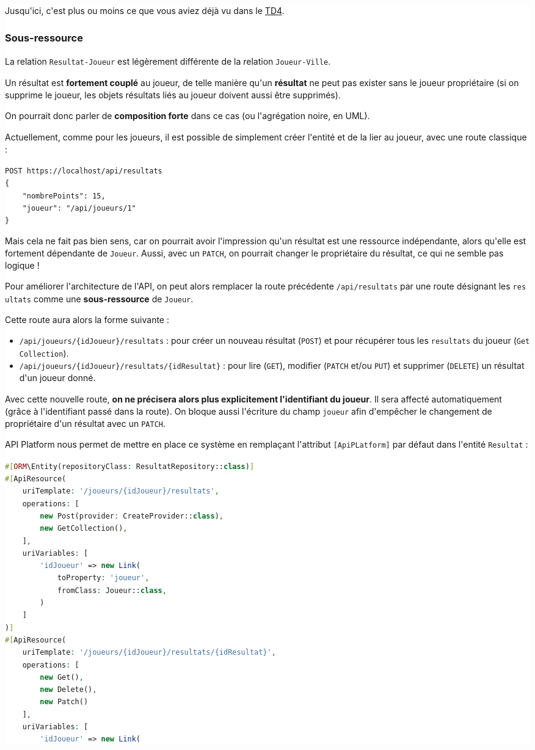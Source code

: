 Jusqu'ici, c'est plus ou moins ce que vous aviez déjà vu dans le [TD4]().

### Sous-ressource

La relation `Resultat-Joueur` est légèrement différente de la relation `Joueur-Ville`.

Un résultat est **fortement couplé** au joueur, de telle manière qu'un **résultat** ne peut pas exister sans
le joueur propriétaire (si on supprime le joueur, les objets résultats liés au joueur doivent aussi être supprimés).

On pourrait donc parler de **composition forte** dans ce cas (ou l'agrégation noire, en UML).

Actuellement, comme pour les joueurs, il est possible de simplement créer l'entité et de la lier au joueur, avec une route classique :

```
POST https://localhost/api/resultats
{
    "nombrePoints": 15,
    "joueur": "/api/joueurs/1"
}
```

Mais cela ne fait pas bien sens, car on pourrait avoir l'impression qu'un résultat est une ressource indépendante, alors qu'elle est fortement dépendante de `Joueur`. Aussi, avec un `PATCH`, on pourrait changer le propriétaire du résultat, ce qui ne semble pas logique !

Pour améliorer l'architecture de l'API, on peut alors remplacer la route précédente `/api/resultats` par une route désignant les `resultats` comme une **sous-ressource** de `Joueur`.

Cette route aura alors la forme suivante : 

 * `/api/joueurs/{idJoueur}/resultats` : pour créer un nouveau résultat (`POST`) et pour récupérer tous les `resultats` du joueur (`GetCollection`).
 * `/api/joueurs/{idJoueur}/resultats/{idResultat}` : pour lire (`GET`), modifier (`PATCH` et/ou `PUT`) et supprimer (`DELETE`) un résultat d'un joueur donné.

Avec cette nouvelle route, **on ne précisera alors plus explicitement l'identifiant du joueur**. Il sera affecté automatiquement (grâce à l'identifiant passé dans la route). On bloque aussi l'écriture du champ `joueur` afin d'empêcher le changement de propriétaire d'un résultat avec un `PATCH`.

API Platform nous permet de mettre en place ce système en remplaçant l'attribut `[ApiPLatform]` par défaut dans l'entité `Resultat` :

```php
#[ORM\Entity(repositoryClass: ResultatRepository::class)]
#[ApiResource(
    uriTemplate: '/joueurs/{idJoueur}/resultats',
    operations: [
        new Post(provider: CreateProvider::class),
        new GetCollection(),
    ],
    uriVariables: [
        'idJoueur' => new Link(
            toProperty: 'joueur',
            fromClass: Joueur::class,
        )
    ]
)]
#[ApiResource(
    uriTemplate: '/joueurs/{idJoueur}/resultats/{idResultat}',
    operations: [
        new Get(),
        new Delete(),
        new Patch()
    ],
    uriVariables: [
        'idJoueur' => new Link(
```